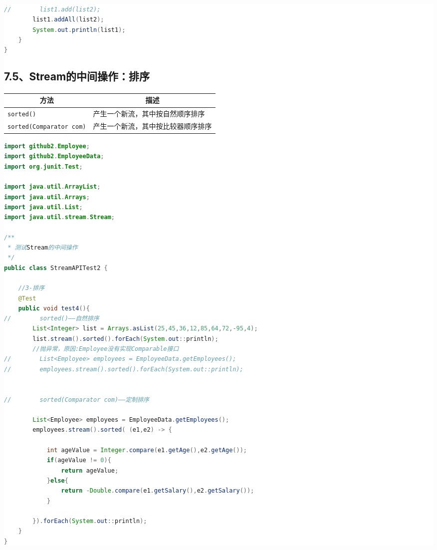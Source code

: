 ```java
//        list1.add(list2);
        list1.addAll(list2);
        System.out.println(list1);
    }
}
```

## 7.5、Stream的中间操作：排序

| 方法                     | 描述                               |
| ------------------------ | ---------------------------------- |
| `sorted()`               | 产生一个新流，其中按自然顺序排序   |
| `sorted(Comparator com)` | 产生一个新流，其中按比较器顺序排序 |

```java
import github2.Employee;
import github2.EmployeeData;
import org.junit.Test;

import java.util.ArrayList;
import java.util.Arrays;
import java.util.List;
import java.util.stream.Stream;

/**
 * 测试Stream的中间操作
 */
public class StreamAPITest2 {

    //3-排序
    @Test
    public void test4(){
//        sorted()——自然排序
        List<Integer> list = Arrays.asList(25,45,36,12,85,64,72,-95,4);
        list.stream().sorted().forEach(System.out::println);
        //抛异常，原因:Employee没有实现Comparable接口
//        List<Employee> employees = EmployeeData.getEmployees();
//        employees.stream().sorted().forEach(System.out::println);


//        sorted(Comparator com)——定制排序

        List<Employee> employees = EmployeeData.getEmployees();
        employees.stream().sorted( (e1,e2) -> {

            int ageValue = Integer.compare(e1.getAge(),e2.getAge());
            if(ageValue != 0){
                return ageValue;
            }else{
                return -Double.compare(e1.getSalary(),e2.getSalary());
            }

        }).forEach(System.out::println);
    }
}
```
